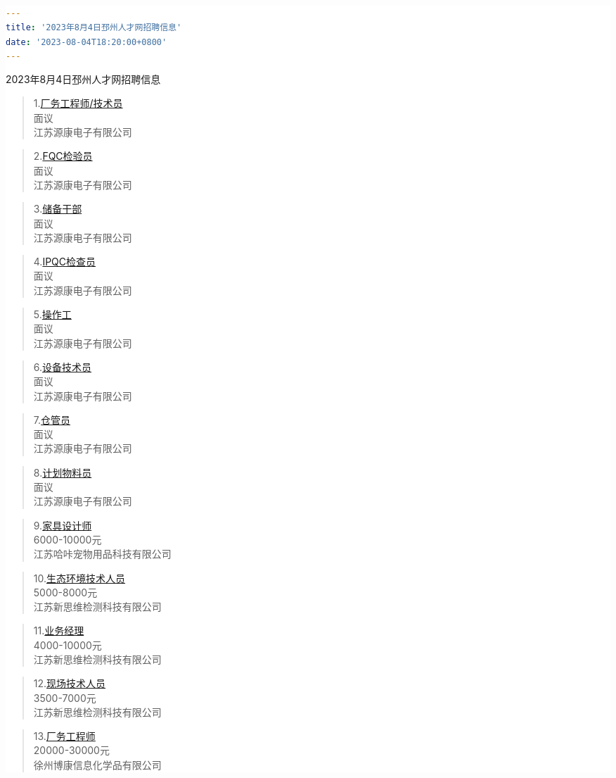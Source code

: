 ```yaml
---
title: '2023年8月4日邳州人才网招聘信息'
date: '2023-08-04T18:20:00+0800'
---
```

2023年8月4日邳州人才网招聘信息

>1.[厂务工程师/技术员](https://www.pzhr.com/job/17131.html)<br>
>面议<br>
>江苏源康电子有限公司

>2.[FQC检验员](https://www.pzhr.com/job/17048.html)<br>
>面议<br>
>江苏源康电子有限公司

>3.[储备干部](https://www.pzhr.com/job/16632.html)<br>
>面议<br>
>江苏源康电子有限公司

>4.[IPQC检查员](https://www.pzhr.com/job/16570.html)<br>
>面议<br>
>江苏源康电子有限公司

>5.[操作工](https://www.pzhr.com/job/16545.html)<br>
>面议<br>
>江苏源康电子有限公司

>6.[设备技术员](https://www.pzhr.com/job/15933.html)<br>
>面议<br>
>江苏源康电子有限公司

>7.[仓管员](https://www.pzhr.com/job/16942.html)<br>
>面议<br>
>江苏源康电子有限公司

>8.[计划物料员](https://www.pzhr.com/job/16969.html)<br>
>面议<br>
>江苏源康电子有限公司

>9.[家具设计师](https://www.pzhr.com/job/17593.html)<br>
>6000-10000元<br>
>江苏哈咔宠物用品科技有限公司

>10.[生态环境技术人员](https://www.pzhr.com/job/13441.html)<br>
>5000-8000元<br>
>江苏新思维检测科技有限公司

>11.[业务经理](https://www.pzhr.com/job/9836.html)<br>
>4000-10000元<br>
>江苏新思维检测科技有限公司

>12.[现场技术人员](https://www.pzhr.com/job/10924.html)<br>
>3500-7000元<br>
>江苏新思维检测科技有限公司

>13.[厂务工程师](https://www.pzhr.com/job/17513.html)<br>
>20000-30000元<br>
>徐州博康信息化学品有限公司
